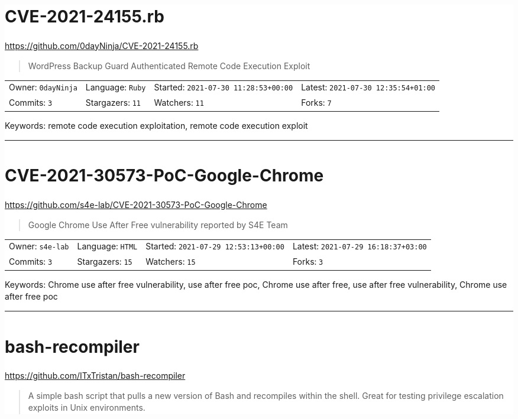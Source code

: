 
# CVE-2021-24155.rb

https://github.com/0dayNinja/CVE-2021-24155.rb
<blockquote>
WordPress Backup Guard Authenticated Remote Code Execution Exploit
</blockquote>

<table><tr>
<tr><td>Owner: <code>0dayNinja</code></td>
    <td>Language: <code>Ruby</code></td>
    <td>Started: <code>2021-07-30 11:28:53+00:00</code></td>
    <td>Latest: <code>2021-07-30 12:35:54+01:00</code></td></tr>
<tr><td>Commits: <code>3</code></td>
    <td>Stargazers: <code>11</code></td>
    <td>Watchers: <code>11</code></td>
    <td>Forks: <code>7</code></td></tr>
</table>
Keywords: remote code execution exploitation, remote code execution exploit

---

# CVE-2021-30573-PoC-Google-Chrome

https://github.com/s4e-lab/CVE-2021-30573-PoC-Google-Chrome
<blockquote>
Google Chrome Use After Free vulnerability reported by S4E Team
</blockquote>

<table><tr>
<tr><td>Owner: <code>s4e-lab</code></td>
    <td>Language: <code>HTML</code></td>
    <td>Started: <code>2021-07-29 12:53:13+00:00</code></td>
    <td>Latest: <code>2021-07-29 16:18:37+03:00</code></td></tr>
<tr><td>Commits: <code>3</code></td>
    <td>Stargazers: <code>15</code></td>
    <td>Watchers: <code>15</code></td>
    <td>Forks: <code>3</code></td></tr>
</table>
Keywords: Chrome use after free vulnerability, use after free poc, Chrome use after free, use after free vulnerability, Chrome use after free poc

---

# bash-recompiler

https://github.com/ITxTristan/bash-recompiler
<blockquote>
A simple bash script that pulls a new version of Bash and recompiles within the shell. Great for testing privilege escalation exploits in Unix environments.
</blockquote>
